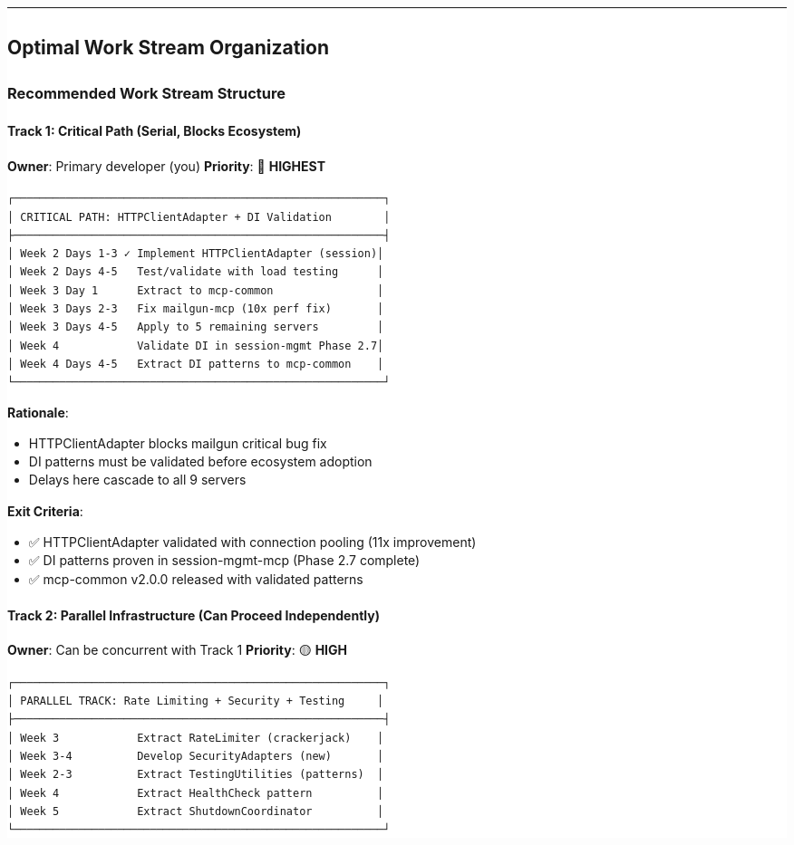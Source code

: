 ______________________________________________________________________

## Optimal Work Stream Organization

### Recommended Work Stream Structure

#### Track 1: Critical Path (Serial, Blocks Ecosystem)

**Owner**: Primary developer (you)
**Priority**: 🔴 **HIGHEST**

```
┌─────────────────────────────────────────────────────────┐
│ CRITICAL PATH: HTTPClientAdapter + DI Validation        │
├─────────────────────────────────────────────────────────┤
│ Week 2 Days 1-3 ✓ Implement HTTPClientAdapter (session)│
│ Week 2 Days 4-5   Test/validate with load testing      │
│ Week 3 Day 1      Extract to mcp-common                │
│ Week 3 Days 2-3   Fix mailgun-mcp (10x perf fix)       │
│ Week 3 Days 4-5   Apply to 5 remaining servers         │
│ Week 4            Validate DI in session-mgmt Phase 2.7│
│ Week 4 Days 4-5   Extract DI patterns to mcp-common    │
└─────────────────────────────────────────────────────────┘
```

**Rationale**:

- HTTPClientAdapter blocks mailgun critical bug fix
- DI patterns must be validated before ecosystem adoption
- Delays here cascade to all 9 servers

**Exit Criteria**:

- ✅ HTTPClientAdapter validated with connection pooling (11x improvement)
- ✅ DI patterns proven in session-mgmt-mcp (Phase 2.7 complete)
- ✅ mcp-common v2.0.0 released with validated patterns

#### Track 2: Parallel Infrastructure (Can Proceed Independently)

**Owner**: Can be concurrent with Track 1
**Priority**: 🟡 **HIGH**

```
┌─────────────────────────────────────────────────────────┐
│ PARALLEL TRACK: Rate Limiting + Security + Testing     │
├─────────────────────────────────────────────────────────┤
│ Week 3            Extract RateLimiter (crackerjack)    │
│ Week 3-4          Develop SecurityAdapters (new)       │
│ Week 2-3          Extract TestingUtilities (patterns)  │
│ Week 4            Extract HealthCheck pattern          │
│ Week 5            Extract ShutdownCoordinator          │
└─────────────────────────────────────────────────────────┘
```

